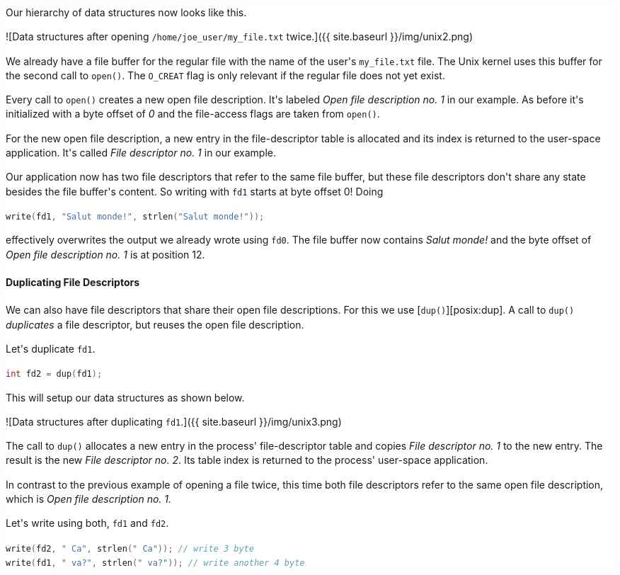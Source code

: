 Our hierarchy of data structures now looks like this.

![Data structures after opening `/home/joe_user/my_file.txt` twice.]({{ site.baseurl }}/img/unix2.png)

We already have a file buffer for the regular file with the name
of the user's `my_file.txt` file. The Unix kernel uses this buffer for the
second call to `open()`. The `O_CREAT` flag is only relevant if the
regular file does not yet exist.

Every call to `open()` creates a new open file description. It's labeled
*Open file description no. 1* in our example. As before it's initialized
with a byte offset of *0* and the file-access flags are taken from `open()`.

For the new open file description, a new entry in the file-descriptor table
is allocated and its index is returned to the user-space application. It's
called *File descriptor no. 1* in our example.

Our application now has two file descriptors that refer to the same file
buffer, but these file descriptors don't share any state besides the file
buffer's content. So writing with `fd1` starts at byte offset 0! Doing

``` c
write(fd1, "Salut monde!", strlen("Salut monde!"));
```

effectively overwrites the output we already wrote using `fd0`. The file
buffer now contains *Salut monde!* and the byte offset of
*Open file description no. 1* is at position 12.

#### Duplicating File Descriptors

We can also have file descriptors that share their open file descriptions.
For this we use [`dup()`][posix:dup]. A call to `dup()` *duplicates* a file
descriptor, but reuses the open file description.

Let's duplicate `fd1`.

``` c
int fd2 = dup(fd1);
```

This will setup our data structures as shown below.

![Data structures after duplicating `fd1`.]({{ site.baseurl }}/img/unix3.png)

The call to `dup()` allocates a new entry in the process' file-descriptor
table and copies *File descriptor no. 1* to the new entry. The result is
the new *File descriptor no. 2*. Its table index is returned to the process'
user-space application.

In contrast to the previous example of opening a file twice, this time
both file descriptors refer to the same open file description, which is
*Open file description no. 1.*

Let's write using both, `fd1` and `fd2`.

``` c
write(fd2, " Ca", strlen(" Ca")); // write 3 byte
write(fd1, " va?", strlen(" va?")); // write another 4 byte
```


[^1]:   There are a number of good books on Linux and Unix programming. If
[man7:tlpi]:                http://man7.org/tlpi/
[medium:ofinjch]:           http://medium.com/@fun_cuddles/opening-files-in-node-js-considered-harmful-d7de566d499f
[nodejs]:                   http://nodejs.org/en/
[picotm]:                   http://picotm.org/
[posix:close]:              http://pubs.opengroup.org/onlinepubs/9699919799/functions/close.html
[posix:dup]:                http://pubs.opengroup.org/onlinepubs/9699919799/functions/dup.html
[posix:open]:               http://pubs.opengroup.org/onlinepubs/9699919799/functions/open.html
[posix:read]:               http://pubs.opengroup.org/onlinepubs/9699919799/functions/read.html
[posix:write]:              http://pubs.opengroup.org/onlinepubs/9699919799/functions/write.html